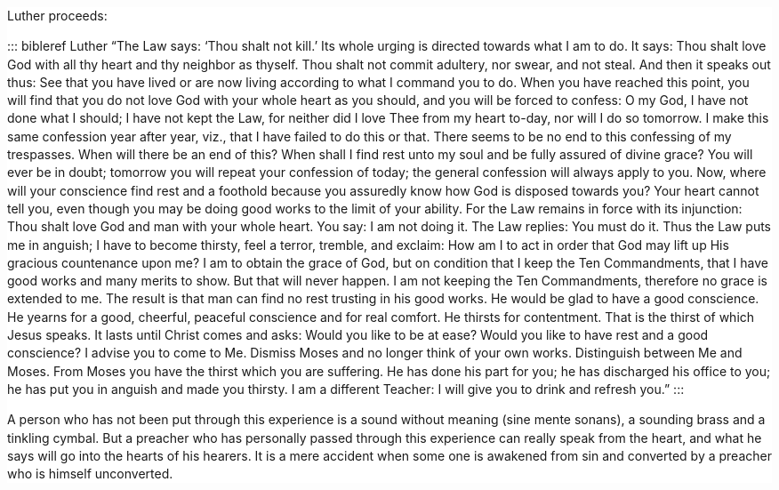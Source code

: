 Luther proceeds: 

::: bibleref Luther
“The Law says: ‘Thou shalt not kill.’
Its whole urging is directed towards what I am to do.
It says: Thou shalt love God with all thy heart and thy neighbor as thyself.
Thou shalt not commit adultery, nor swear, and not steal.
And then it speaks out thus: See that you have lived or are now living according to what I command you to do.
When you have reached this point, you will find that you do not love God with your whole heart as you should, and you will be forced to confess: O my God, I have not done what I should; I have not kept the Law, for neither did I love Thee from my heart to-day, nor will I do so tomorrow.
I make this same confession year after year, viz., that I have failed to do this or that.
There seems to be no end to this confessing of my trespasses.
When will there be an end of this?
When shall I find rest unto my soul and be fully assured of divine grace?
You will ever be in doubt; tomorrow you will repeat your confession of today; the general confession will always apply to you.
Now, where will your conscience find rest and a foothold because you assuredly know how God is disposed towards you?
Your heart cannot tell you, even though you may be doing good works to the limit of your ability.
For the Law remains in force with its injunction: Thou shalt love God and man with your whole heart.
You say: I am not doing it.
The Law replies: You must do it.
Thus the Law puts me in anguish; I have to become thirsty, feel a terror, tremble, and exclaim: How am I to act in order that God may lift up His gracious countenance upon me?
I am to obtain the grace of God, but on condition that I keep the Ten Commandments, that I have good works and many merits to show.
But that will never happen.
I am not keeping the Ten Commandments, therefore no grace is extended to me.
The result is that man can find no rest trusting in his good works.
He would be glad to have a good conscience.
He yearns for a good, cheerful, peaceful conscience and for real comfort.
He thirsts for contentment.
That is the thirst of which Jesus speaks.
It lasts until Christ comes and asks: Would you like to be at ease?
Would you like to have rest and a good conscience?
I advise you to come to Me.
Dismiss Moses and no longer think of your own works.
Distinguish between Me and Moses.
From Moses you have the thirst which you are suffering.
He has done his part for you; he has discharged his office to you; he has put you in anguish and made you thirsty.
I am a different Teacher: I will give you to drink and refresh you.”
:::

A person who has not been put through this experience is a sound without meaning (sine mente sonans), a sounding brass and a tinkling cymbal.
But a preacher who has personally passed through this experience can really speak from the heart, and what he says will go into the hearts of his hearers.
It is a mere accident when some one is awakened from sin and converted by a preacher who is himself unconverted.
